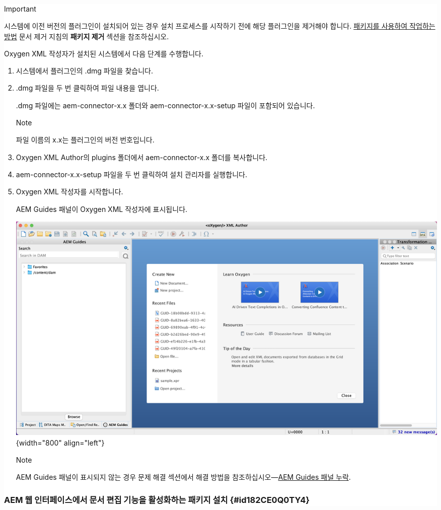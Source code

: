 >[!IMPORTANT]
>
>시스템에 이전 버전의 플러그인이 설치되어 있는 경우 설치 프로세스를 시작하기 전에 해당 플러그인을 제거해야 합니다. [패키지를 사용하여 작업하는 방법](https://helpx.adobe.com/kr/experience-manager/6-4/sites/administering/using/package-manager.html) 문서 제거 지침의 **패키지 제거** 섹션을 참조하십시오.

Oxygen XML 작성자가 설치된 시스템에서 다음 단계를 수행합니다.

1. 시스템에서 플러그인의 .dmg 파일을 찾습니다.

1. .dmg 파일을 두 번 클릭하여 파일 내용을 엽니다.

   .dmg 파일에는 aem-connector-x.x 폴더와 aem-connector-x.x-setup 파일이 포함되어 있습니다.

   >[!NOTE]
   >
   >파일 이름의 x.x는 플러그인의 버전 번호입니다.

1. Oxygen XML Author의 plugins 폴더에서 aem-connector-x.x 폴더를 복사합니다.
1. aem-connector-x.x-setup 파일을 두 번 클릭하여 설치 관리자를 실행합니다.

1. Oxygen XML 작성자를 시작합니다.

   AEM Guides 패널이 Oxygen XML 작성자에 표시됩니다.

   ![AEM 커넥터 Mac](images/oxygen-aem-connector-mac.png) {width="800" align="left"}

   >[!NOTE]
   >
   >AEM Guides 패널이 표시되지 않는 경우 문제 해결 섹션에서 해결 방법을 참조하십시오—[AEM Guides 패널 누락](#id192BH200ZAX).


### AEM 웹 인터페이스에서 문서 편집 기능을 활성화하는 패키지 설치 {#id182CE0Q0TY4}
